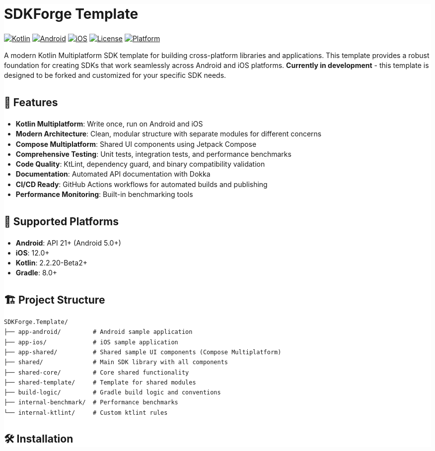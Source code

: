 # SDKForge Template

[![Kotlin](https://img.shields.io/badge/Kotlin-2.2.20--Beta2-blue.svg)](https://kotlinlang.org/)
[![Android](https://img.shields.io/badge/Android-API%2021+-green.svg)](https://developer.android.com/)
[![iOS](https://img.shields.io/badge/iOS-12.0+-orange.svg)](https://developer.apple.com/ios/)
[![License](https://img.shields.io/badge/License-MIT-yellow.svg)](LICENSE)
[![Platform](https://img.shields.io/badge/Platform-Android%20%7C%20iOS-lightgrey.svg)](https://kotlinlang.org/docs/multiplatform.html)

A modern Kotlin Multiplatform SDK template for building cross-platform libraries and applications. This template provides a robust foundation for creating SDKs that work seamlessly across Android and iOS platforms. **Currently in development** - this template is designed to be forked and customized for your specific SDK needs.

## 🚀 Features

- **Kotlin Multiplatform**: Write once, run on Android and iOS
- **Modern Architecture**: Clean, modular structure with separate modules for different concerns
- **Compose Multiplatform**: Shared UI components using Jetpack Compose
- **Comprehensive Testing**: Unit tests, integration tests, and performance benchmarks
- **Code Quality**: KtLint, dependency guard, and binary compatibility validation
- **Documentation**: Automated API documentation with Dokka
- **CI/CD Ready**: GitHub Actions workflows for automated builds and publishing
- **Performance Monitoring**: Built-in benchmarking tools

## 📱 Supported Platforms

- **Android**: API 21+ (Android 5.0+)
- **iOS**: 12.0+
- **Kotlin**: 2.2.20-Beta2+
- **Gradle**: 8.0+

## 🏗️ Project Structure

```
SDKForge.Template/
├── app-android/         # Android sample application
├── app-ios/             # iOS sample application
├── app-shared/          # Shared sample UI components (Compose Multiplatform)
├── shared/              # Main SDK library with all components
├── shared-core/         # Core shared functionality
├── shared-template/     # Template for shared modules
├── build-logic/         # Gradle build logic and conventions
├── internal-benchmark/  # Performance benchmarks
└── internal-ktlint/     # Custom ktlint rules
```

## 🛠️ Installation
